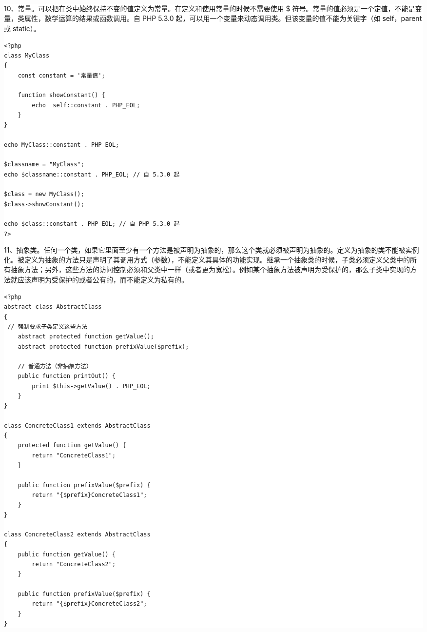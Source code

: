 10、常量。可以把在类中始终保持不变的值定义为常量。在定义和使用常量的时候不需要使用 \$ 符号。常量的值必须是一个定值，不能是变量，类属性，数学运算的结果或函数调用。自 PHP 5.3.0 起，可以用一个变量来动态调用类。但该变量的值不能为关键字（如 self，parent 或 static）。

```
<?php
class MyClass
{
    const constant = '常量值';

    function showConstant() {
        echo  self::constant . PHP_EOL;
    }
}

echo MyClass::constant . PHP_EOL;

$classname = "MyClass";
echo $classname::constant . PHP_EOL; // 自 5.3.0 起

$class = new MyClass();
$class->showConstant();

echo $class::constant . PHP_EOL; // 自 PHP 5.3.0 起
?>
```

11、抽象类。任何一个类，如果它里面至少有一个方法是被声明为抽象的，那么这个类就必须被声明为抽象的。定义为抽象的类不能被实例化。被定义为抽象的方法只是声明了其调用方式（参数），不能定义其具体的功能实现。继承一个抽象类的时候，子类必须定义父类中的所有抽象方法；另外，这些方法的访问控制必须和父类中一样（或者更为宽松）。例如某个抽象方法被声明为受保护的，那么子类中实现的方法就应该声明为受保护的或者公有的，而不能定义为私有的。

```
<?php
abstract class AbstractClass
{
 // 强制要求子类定义这些方法
    abstract protected function getValue();
    abstract protected function prefixValue($prefix);

    // 普通方法（非抽象方法）
    public function printOut() {
        print $this->getValue() . PHP_EOL;
    }
}

class ConcreteClass1 extends AbstractClass
{
    protected function getValue() {
        return "ConcreteClass1";
    }

    public function prefixValue($prefix) {
        return "{$prefix}ConcreteClass1";
    }
}

class ConcreteClass2 extends AbstractClass
{
    public function getValue() {
        return "ConcreteClass2";
    }

    public function prefixValue($prefix) {
        return "{$prefix}ConcreteClass2";
    }
}
```